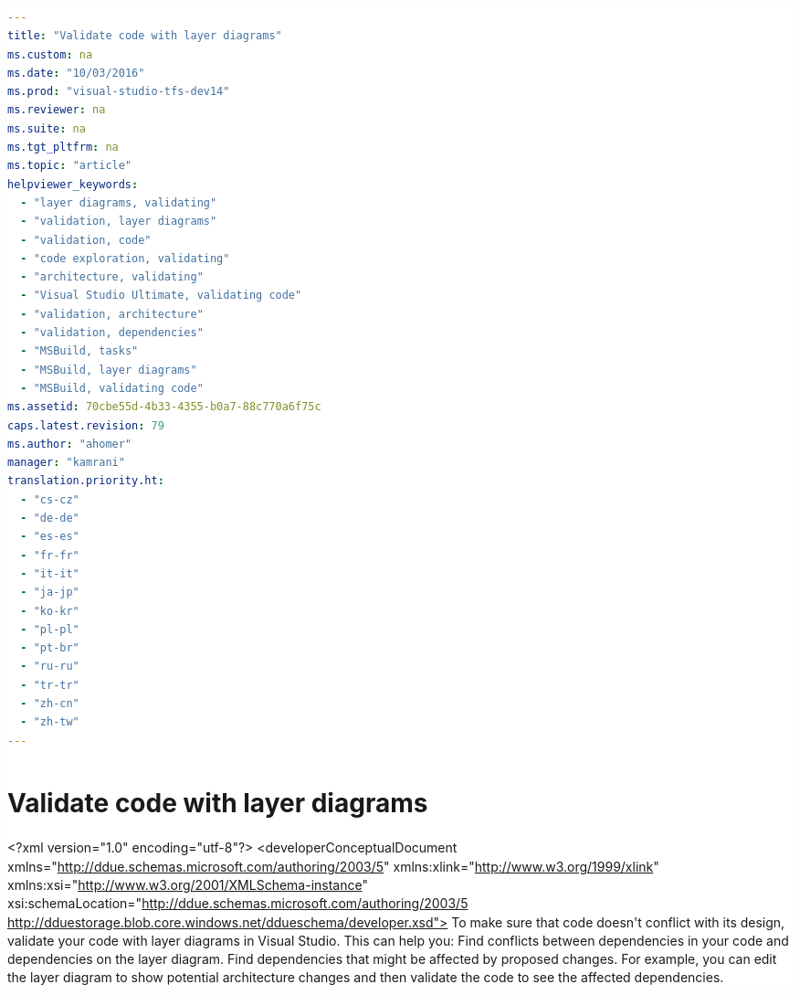 ```yaml
---
title: "Validate code with layer diagrams"
ms.custom: na
ms.date: "10/03/2016"
ms.prod: "visual-studio-tfs-dev14"
ms.reviewer: na
ms.suite: na
ms.tgt_pltfrm: na
ms.topic: "article"
helpviewer_keywords: 
  - "layer diagrams, validating"
  - "validation, layer diagrams"
  - "validation, code"
  - "code exploration, validating"
  - "architecture, validating"
  - "Visual Studio Ultimate, validating code"
  - "validation, architecture"
  - "validation, dependencies"
  - "MSBuild, tasks"
  - "MSBuild, layer diagrams"
  - "MSBuild, validating code"
ms.assetid: 70cbe55d-4b33-4355-b0a7-88c770a6f75c
caps.latest.revision: 79
ms.author: "ahomer"
manager: "kamrani"
translation.priority.ht: 
  - "cs-cz"
  - "de-de"
  - "es-es"
  - "fr-fr"
  - "it-it"
  - "ja-jp"
  - "ko-kr"
  - "pl-pl"
  - "pt-br"
  - "ru-ru"
  - "tr-tr"
  - "zh-cn"
  - "zh-tw"
---
```

# Validate code with layer diagrams
\<?xml version="1.0" encoding="utf-8"?>
\<developerConceptualDocument xmlns="http://ddue.schemas.microsoft.com/authoring/2003/5" xmlns:xlink="http://www.w3.org/1999/xlink" xmlns:xsi="http://www.w3.org/2001/XMLSchema-instance" xsi:schemaLocation="http://ddue.schemas.microsoft.com/authoring/2003/5 http://dduestorage.blob.core.windows.net/ddueschema/developer.xsd">
  <introduction>
    <para>To make sure that code doesn't conflict with its design, validate your code with layer diagrams in Visual Studio. This can help you:</para>
    <list class="bullet">
      <listItem>
        <para>Find conflicts between dependencies in your code and dependencies on the layer diagram.</para>
      </listItem>
      <listItem>
        <para>Find dependencies that might be affected by proposed changes.</para>
        <para>For example, you can edit the layer diagram to show potential architecture changes and then validate the code to see the affected dependencies.</para>
      </listItem>
      <listItem>